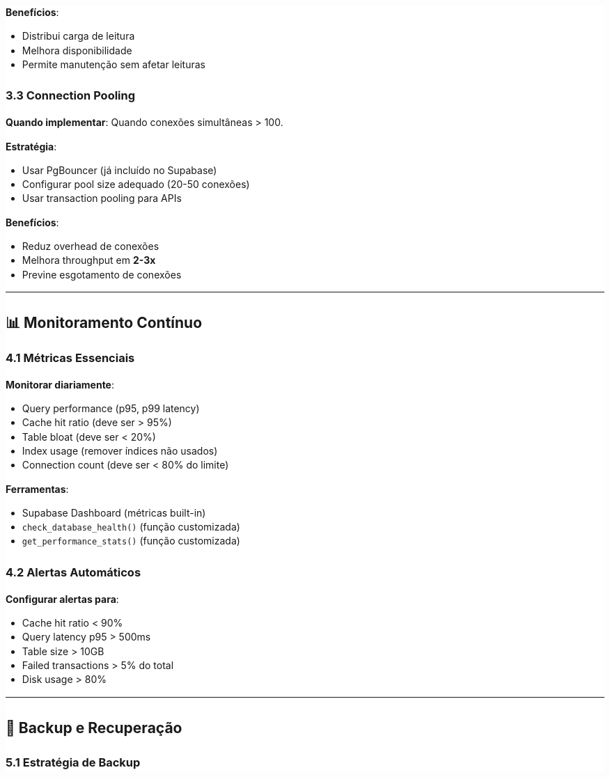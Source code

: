 **Benefícios**:
- Distribui carga de leitura
- Melhora disponibilidade
- Permite manutenção sem afetar leituras

### 3.3 Connection Pooling

**Quando implementar**: Quando conexões simultâneas > 100.

**Estratégia**:
- Usar PgBouncer (já incluído no Supabase)
- Configurar pool size adequado (20-50 conexões)
- Usar transaction pooling para APIs

**Benefícios**:
- Reduz overhead de conexões
- Melhora throughput em **2-3x**
- Previne esgotamento de conexões

---

## 📊 Monitoramento Contínuo

### 4.1 Métricas Essenciais

**Monitorar diariamente**:
- Query performance (p95, p99 latency)
- Cache hit ratio (deve ser > 95%)
- Table bloat (deve ser < 20%)
- Index usage (remover índices não usados)
- Connection count (deve ser < 80% do limite)

**Ferramentas**:
- Supabase Dashboard (métricas built-in)
- `check_database_health()` (função customizada)
- `get_performance_stats()` (função customizada)

### 4.2 Alertas Automáticos

**Configurar alertas para**:
- Cache hit ratio < 90%
- Query latency p95 > 500ms
- Table size > 10GB
- Failed transactions > 5% do total
- Disk usage > 80%

---

## 💾 Backup e Recuperação

### 5.1 Estratégia de Backup
